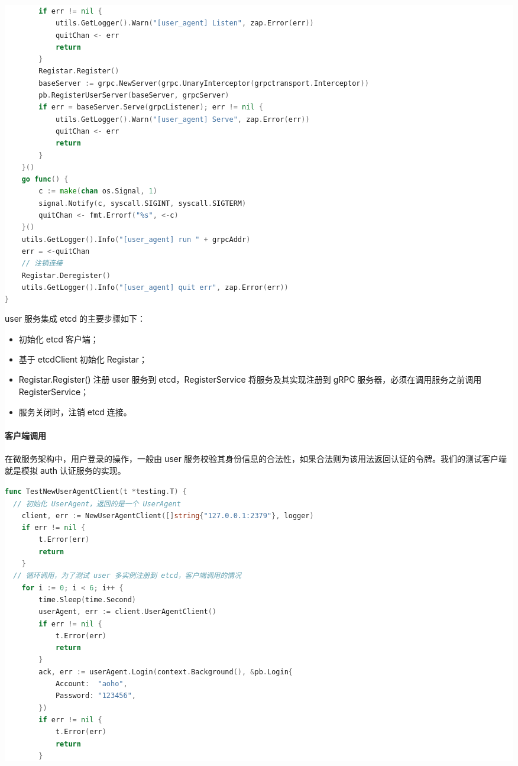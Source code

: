 ```go
		if err != nil {
			utils.GetLogger().Warn("[user_agent] Listen", zap.Error(err))
			quitChan <- err
			return
		}
		Registar.Register()
		baseServer := grpc.NewServer(grpc.UnaryInterceptor(grpctransport.Interceptor))
		pb.RegisterUserServer(baseServer, grpcServer)
		if err = baseServer.Serve(grpcListener); err != nil {
			utils.GetLogger().Warn("[user_agent] Serve", zap.Error(err))
			quitChan <- err
			return
		}
	}()
	go func() {
		c := make(chan os.Signal, 1)
		signal.Notify(c, syscall.SIGINT, syscall.SIGTERM)
		quitChan <- fmt.Errorf("%s", <-c)
	}()
	utils.GetLogger().Info("[user_agent] run " + grpcAddr)
	err = <-quitChan
    // 注销连接
	Registar.Deregister()
	utils.GetLogger().Info("[user_agent] quit err", zap.Error(err))
}
```

user 服务集成 etcd 的主要步骤如下：

* 初始化 etcd 客户端；

* 基于 etcdClient 初始化 Registar；

* Registar.Register() 注册 user 服务到 etcd，RegisterService 将服务及其实现注册到 gRPC 服务器，必须在调用服务之前调用 RegisterService；

* 服务关闭时，注销 etcd 连接。

#### 客户端调用

在微服务架构中，用户登录的操作，一般由 user 服务校验其身份信息的合法性，如果合法则为该用法返回认证的令牌。我们的测试客户端就是模拟 auth 认证服务的实现。

```go
func TestNewUserAgentClient(t *testing.T) {
  // 初始化 UserAgent，返回的是一个 UserAgent
	client, err := NewUserAgentClient([]string{"127.0.0.1:2379"}, logger)
	if err != nil {
		t.Error(err)
		return
	}
  // 循环调用，为了测试 user 多实例注册到 etcd，客户端调用的情况
	for i := 0; i < 6; i++ {
		time.Sleep(time.Second)
		userAgent, err := client.UserAgentClient()
		if err != nil {
			t.Error(err)
			return
		}
		ack, err := userAgent.Login(context.Background(), &pb.Login{
			Account:  "aoho",
			Password: "123456",
		})
		if err != nil {
			t.Error(err)
			return
		}
```
